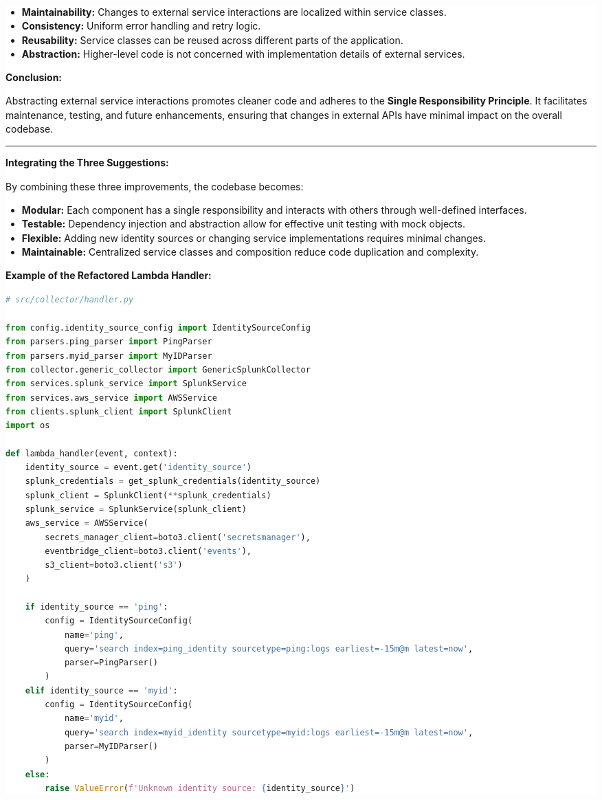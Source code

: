 - **Maintainability:** Changes to external service interactions are localized within service classes.
- **Consistency:** Uniform error handling and retry logic.
- **Reusability:** Service classes can be reused across different parts of the application.
- **Abstraction:** Higher-level code is not concerned with implementation details of external services.

**Conclusion:**

Abstracting external service interactions promotes cleaner code and adheres to the **Single Responsibility Principle**. It facilitates maintenance, testing, and future enhancements, ensuring that changes in external APIs have minimal impact on the overall codebase.

---

**Integrating the Three Suggestions:**

By combining these three improvements, the codebase becomes:

- **Modular:** Each component has a single responsibility and interacts with others through well-defined interfaces.
- **Testable:** Dependency injection and abstraction allow for effective unit testing with mock objects.
- **Flexible:** Adding new identity sources or changing service implementations requires minimal changes.
- **Maintainable:** Centralized service classes and composition reduce code duplication and complexity.

**Example of the Refactored Lambda Handler:**

```python
# src/collector/handler.py

from config.identity_source_config import IdentitySourceConfig
from parsers.ping_parser import PingParser
from parsers.myid_parser import MyIDParser
from collector.generic_collector import GenericSplunkCollector
from services.splunk_service import SplunkService
from services.aws_service import AWSService
from clients.splunk_client import SplunkClient
import os

def lambda_handler(event, context):
    identity_source = event.get('identity_source')
    splunk_credentials = get_splunk_credentials(identity_source)
    splunk_client = SplunkClient(**splunk_credentials)
    splunk_service = SplunkService(splunk_client)
    aws_service = AWSService(
        secrets_manager_client=boto3.client('secretsmanager'),
        eventbridge_client=boto3.client('events'),
        s3_client=boto3.client('s3')
    )

    if identity_source == 'ping':
        config = IdentitySourceConfig(
            name='ping',
            query='search index=ping_identity sourcetype=ping:logs earliest=-15m@m latest=now',
            parser=PingParser()
        )
    elif identity_source == 'myid':
        config = IdentitySourceConfig(
            name='myid',
            query='search index=myid_identity sourcetype=myid:logs earliest=-15m@m latest=now',
            parser=MyIDParser()
        )
    else:
        raise ValueError(f'Unknown identity source: {identity_source}')
```